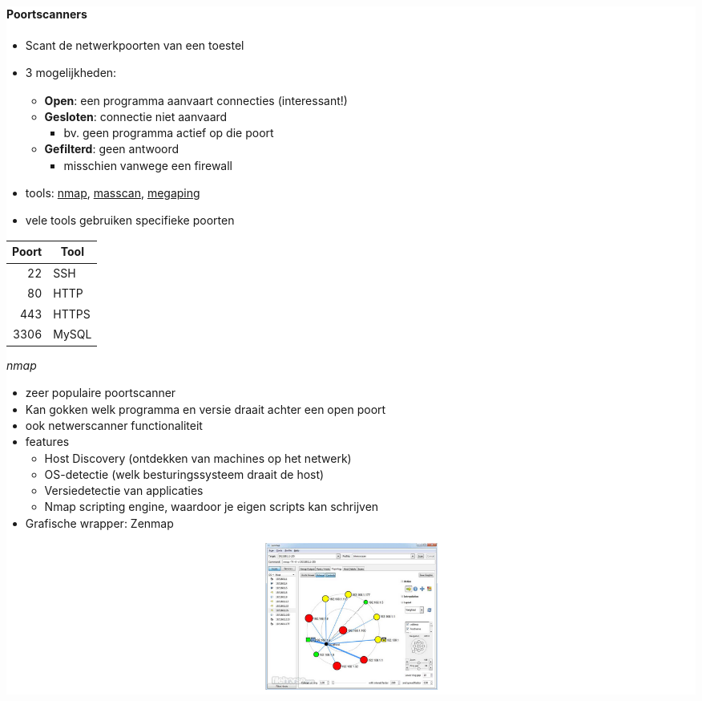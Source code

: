 #### Poortscanners

- Scant de netwerkpoorten van een toestel
- 3 mogelijkheden:
    - **Open**: een programma aanvaart connecties (interessant!)
    - **Gesloten**: connectie niet aanvaard
        - bv. geen programma actief op die poort
    - **Gefilterd**: geen antwoord
        - misschien vanwege een firewall

- tools: [nmap](https://nmap.org/), [masscan](https://github.com/robertdavidgraham/masscan), [megaping](https://magnetosoft.com/product-megaping/)

- vele tools gebruiken specifieke poorten

| Poort | Tool    |
| ----: | ------- |
| 22    | SSH     |
| 80    | HTTP    |
| 443   | HTTPS   |
| 3306  | MySQL   |

*nmap*

- zeer populaire poortscanner
- Kan gokken welk programma en versie draait achter een open poort
- ook netwerscanner functionaliteit
- features
    - Host Discovery (ontdekken van machines op het netwerk)
    - OS-detectie (welk besturingssysteem draait de host)
    - Versiedetectie van applicaties
    - Nmap scripting engine, waardoor je eigen scripts kan schrijven
- Grafische wrapper: Zenmap

<p align='center'><img src='src/zenmap.png' alt='Zenmap' width='25%'></p>
